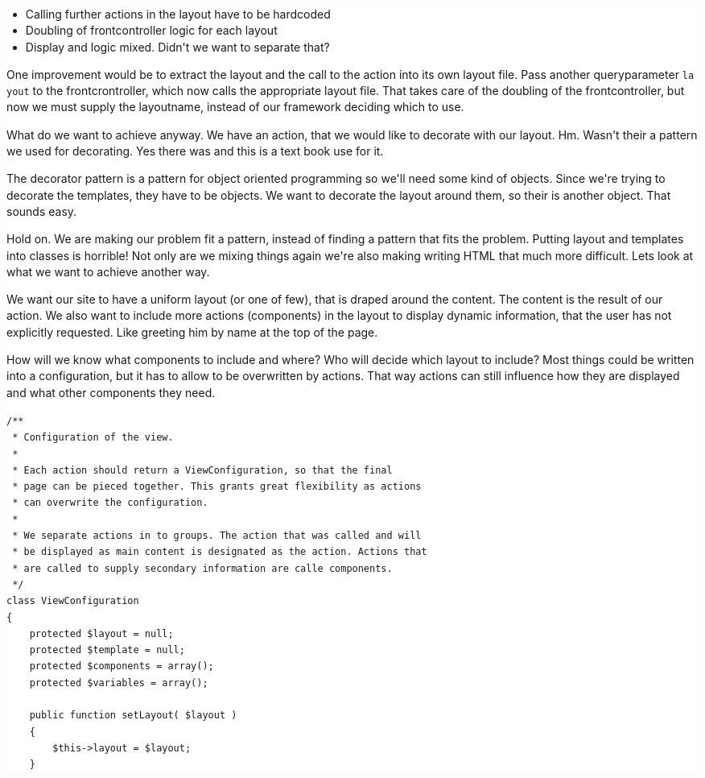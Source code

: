  - Calling further actions in the layout have to be hardcoded
 - Doubling of frontcontroller logic for each layout
 - Display and logic mixed. Didn't we want to separate that?

One improvement would be to extract the layout and the call to the action into 
its own layout file. Pass another queryparameter `layout` to the frontcrontroller, 
which now calls the appropriate layout file. That takes care of the doubling of
the frontcontroller, but now we must supply the layoutname, instead of our 
framework deciding which to use.

What do we want to achieve anyway. We have an action, that we would like to decorate 
with our layout. Hm. Wasn't their a pattern we used for decorating. Yes there was
and this is a text book use for it.

The decorator pattern is a pattern for object oriented programming so we'll need 
some kind of objects. Since we're trying to decorate the templates, they have to 
be objects. We want to decorate the layout around them, so their is another object.
That sounds easy.

Hold on. We are making our problem fit a pattern, instead of finding a pattern
that fits the problem. Putting layout and templates into classes is horrible!
Not only are we mixing things again we're also making writing HTML that much 
more difficult. Lets look at what we want to achieve another way.

We want our site to have a uniform layout (or one of few), that is draped around
the content. The content is the result of our action. We also want to include
more actions (components) in the layout to display dynamic information, that the user has not
explicitly requested. Like greeting him by name at the top of the page.

How will we know what components to include and where? Who will decide which 
layout to include? Most things could be written into a configuration, but it has
to allow to be overwritten by actions. That way actions can still influence how they
are displayed and what other components they need.

	/**
	 * Configuration of the view. 
     *
     * Each action should return a ViewConfiguration, so that the final
	 * page can be pieced together. This grants great flexibility as actions
	 * can overwrite the configuration.
     *
     * We separate actions in to groups. The action that was called and will
     * be displayed as main content is designated as the action. Actions that
     * are called to supply secondary information are calle components.
	 */
	class ViewConfiguration
	{
		protected $layout = null;
		protected $template = null;
		protected $components = array();
		protected $variables = array();

		public function setLayout( $layout )
		{
			$this->layout = $layout;
		}
